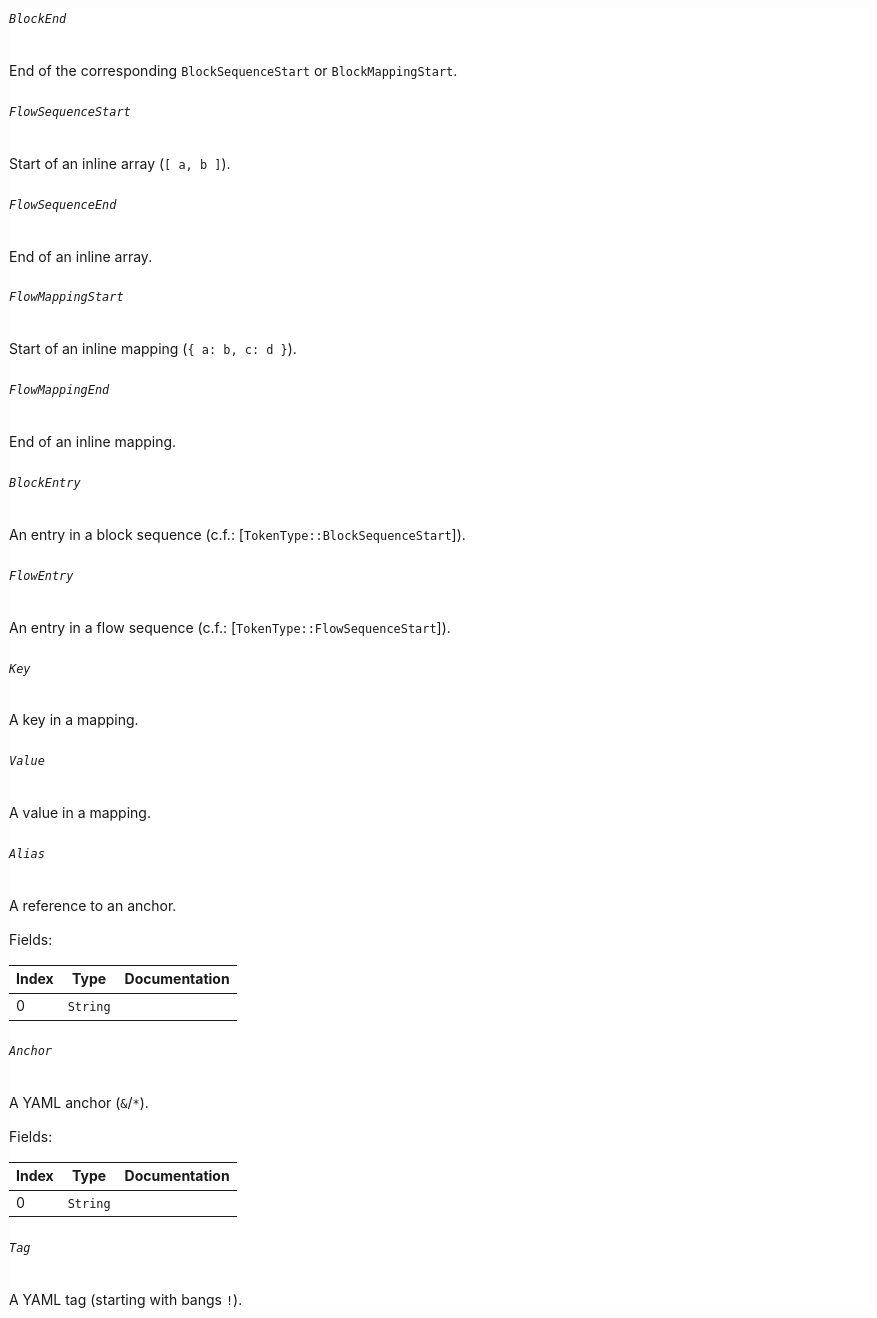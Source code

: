 ###### `BlockEnd`

End of the corresponding `BlockSequenceStart` or `BlockMappingStart`.

###### `FlowSequenceStart`

Start of an inline array (`[ a, b ]`).

###### `FlowSequenceEnd`

End of an inline array.

###### `FlowMappingStart`

Start of an inline mapping (`{ a: b, c: d }`).

###### `FlowMappingEnd`

End of an inline mapping.

###### `BlockEntry`

An entry in a block sequence (c.f.: [`TokenType::BlockSequenceStart`]).

###### `FlowEntry`

An entry in a flow sequence (c.f.: [`TokenType::FlowSequenceStart`]).

###### `Key`

A key in a mapping.

###### `Value`

A value in a mapping.

###### `Alias`

A reference to an anchor.

Fields:

| Index | Type | Documentation |
|-------|------|---------------|
| 0 | `String` |  |

###### `Anchor`

A YAML anchor (`&`/`*`).

Fields:

| Index | Type | Documentation |
|-------|------|---------------|
| 0 | `String` |  |

###### `Tag`

A YAML tag (starting with bangs `!`).

